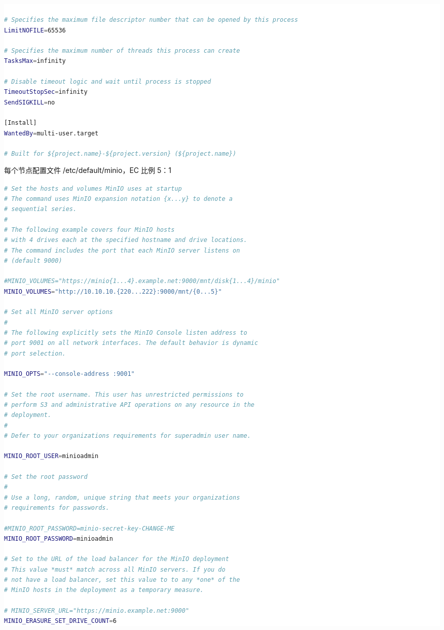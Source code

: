 ```bash

# Specifies the maximum file descriptor number that can be opened by this process
LimitNOFILE=65536

# Specifies the maximum number of threads this process can create
TasksMax=infinity

# Disable timeout logic and wait until process is stopped
TimeoutStopSec=infinity
SendSIGKILL=no

[Install]
WantedBy=multi-user.target

# Built for ${project.name}-${project.version} (${project.name})

```

每个节点配置文件 /etc/default/minio，EC 比例 5：1

```bash
# Set the hosts and volumes MinIO uses at startup
# The command uses MinIO expansion notation {x...y} to denote a
# sequential series.
#
# The following example covers four MinIO hosts
# with 4 drives each at the specified hostname and drive locations.
# The command includes the port that each MinIO server listens on
# (default 9000)

#MINIO_VOLUMES="https://minio{1...4}.example.net:9000/mnt/disk{1...4}/minio"
MINIO_VOLUMES="http://10.10.10.{220...222}:9000/mnt/{0...5}"

# Set all MinIO server options
#
# The following explicitly sets the MinIO Console listen address to
# port 9001 on all network interfaces. The default behavior is dynamic
# port selection.

MINIO_OPTS="--console-address :9001"

# Set the root username. This user has unrestricted permissions to
# perform S3 and administrative API operations on any resource in the
# deployment.
#
# Defer to your organizations requirements for superadmin user name.

MINIO_ROOT_USER=minioadmin

# Set the root password
#
# Use a long, random, unique string that meets your organizations
# requirements for passwords.

#MINIO_ROOT_PASSWORD=minio-secret-key-CHANGE-ME
MINIO_ROOT_PASSWORD=minioadmin

# Set to the URL of the load balancer for the MinIO deployment
# This value *must* match across all MinIO servers. If you do
# not have a load balancer, set this value to to any *one* of the
# MinIO hosts in the deployment as a temporary measure.

# MINIO_SERVER_URL="https://minio.example.net:9000"
MINIO_ERASURE_SET_DRIVE_COUNT=6
```